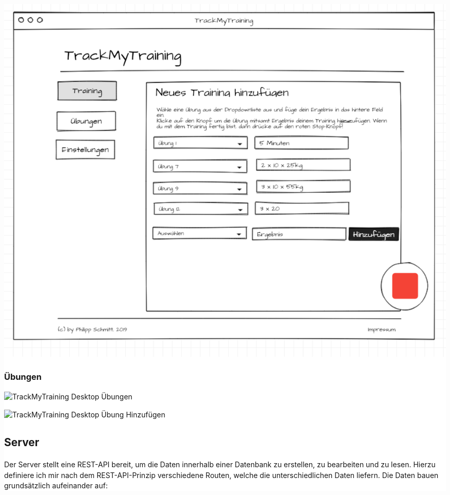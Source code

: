 ![TrackMyTraining Desktop Training Hinzufügen Gefüllte Liste](./wireframes/desktop/TrackMyTraining%20Neues%20Training%20Liste.PNG)

### Übungen

![TrackMyTraining Desktop Übungen](./wireframes/desktop/TrackMyTraining%20Übung.PNG)

![TrackMyTraining Desktop Übung Hinzufügen](./wireframes/desktop/TrackMyTraining%20Neue%20Übung.PNG)

## Server

Der Server stellt eine REST-API bereit, um die Daten innerhalb einer Datenbank zu erstellen, zu bearbeiten und zu lesen.
Hierzu definiere ich mir nach dem REST-API-Prinzip verschiedene Routen, welche die unterschiedlichen Daten liefern.
Die Daten bauen grundsätzlich aufeinander auf:
